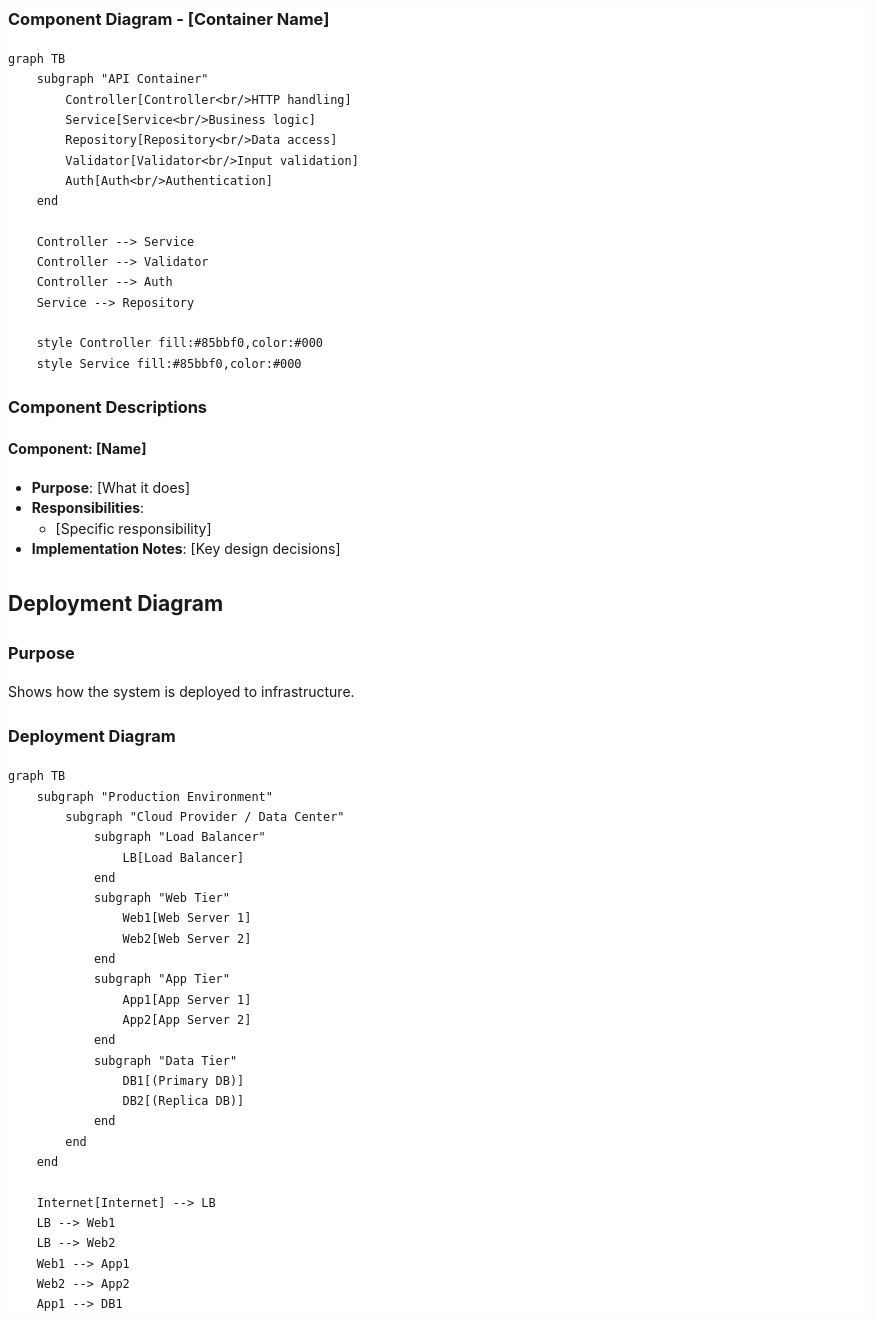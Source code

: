 ### Component Diagram - [Container Name]
```mermaid
graph TB
    subgraph "API Container"
        Controller[Controller<br/>HTTP handling]
        Service[Service<br/>Business logic]
        Repository[Repository<br/>Data access]
        Validator[Validator<br/>Input validation]
        Auth[Auth<br/>Authentication]
    end

    Controller --> Service
    Controller --> Validator
    Controller --> Auth
    Service --> Repository

    style Controller fill:#85bbf0,color:#000
    style Service fill:#85bbf0,color:#000
```

### Component Descriptions

#### Component: [Name]
- **Purpose**: [What it does]
- **Responsibilities**:
  - [Specific responsibility]
- **Implementation Notes**: [Key design decisions]

## Deployment Diagram

### Purpose
Shows how the system is deployed to infrastructure.

### Deployment Diagram
```mermaid
graph TB
    subgraph "Production Environment"
        subgraph "Cloud Provider / Data Center"
            subgraph "Load Balancer"
                LB[Load Balancer]
            end
            subgraph "Web Tier"
                Web1[Web Server 1]
                Web2[Web Server 2]
            end
            subgraph "App Tier"
                App1[App Server 1]
                App2[App Server 2]
            end
            subgraph "Data Tier"
                DB1[(Primary DB)]
                DB2[(Replica DB)]
            end
        end
    end

    Internet[Internet] --> LB
    LB --> Web1
    LB --> Web2
    Web1 --> App1
    Web2 --> App2
    App1 --> DB1
```